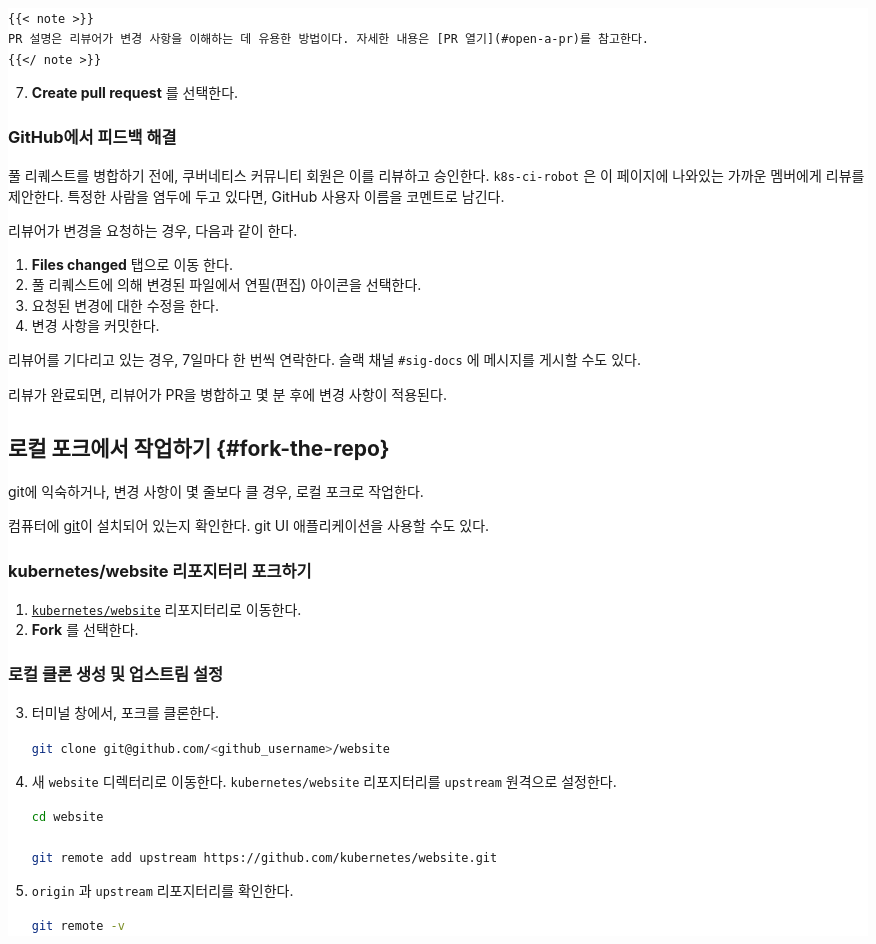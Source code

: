     {{< note >}}
    PR 설명은 리뷰어가 변경 사항을 이해하는 데 유용한 방법이다. 자세한 내용은 [PR 열기](#open-a-pr)를 참고한다.
    {{</ note >}}

7.  **Create pull request** 를 선택한다.

### GitHub에서 피드백 해결

풀 리퀘스트를 병합하기 전에, 쿠버네티스 커뮤니티 회원은 이를 리뷰하고
승인한다. `k8s-ci-robot` 은 이 페이지에 나와있는 가까운
멤버에게 리뷰를 제안한다. 특정한 사람을 염두에 두고 있다면,
GitHub 사용자 이름을 코멘트로 남긴다.

리뷰어가 변경을 요청하는 경우, 다음과 같이 한다.

1. **Files changed** 탭으로 이동 한다.
2. 풀 리퀘스트에 의해 변경된 파일에서 연필(편집) 아이콘을
선택한다.
3. 요청된 변경에 대한 수정을 한다.
4. 변경 사항을 커밋한다.

리뷰어를 기다리고 있는 경우, 7일마다 한 번씩 연락한다. 슬랙 채널 `#sig-docs` 에 메시지를 게시할 수도 있다.

리뷰가 완료되면, 리뷰어가 PR을 병합하고 몇 분 후에 변경 사항이 적용된다.

## 로컬 포크에서 작업하기 {#fork-the-repo}

git에 익숙하거나, 변경 사항이 몇 줄보다 클 경우,
로컬 포크로 작업한다.

컴퓨터에 [git](https://git-scm.com/book/en/v2/Getting-Started-Installing-Git)이 설치되어 있는지 확인한다. git UI 애플리케이션을 사용할 수도 있다.

### kubernetes/website 리포지터리 포크하기

1. [`kubernetes/website`](https://github.com/kubernetes/website/) 리포지터리로 이동한다.
2. **Fork** 를 선택한다.

### 로컬 클론 생성 및 업스트림 설정

3. 터미널 창에서, 포크를 클론한다.

    ```bash
    git clone git@github.com/<github_username>/website
    ```

4. 새 `website` 디렉터리로 이동한다. `kubernetes/website` 리포지터리를 `upstream` 원격으로 설정한다.

      ```bash
      cd website

      git remote add upstream https://github.com/kubernetes/website.git
      ```

5. `origin` 과 `upstream` 리포지터리를 확인한다.

    ```bash
    git remote -v
    ```
